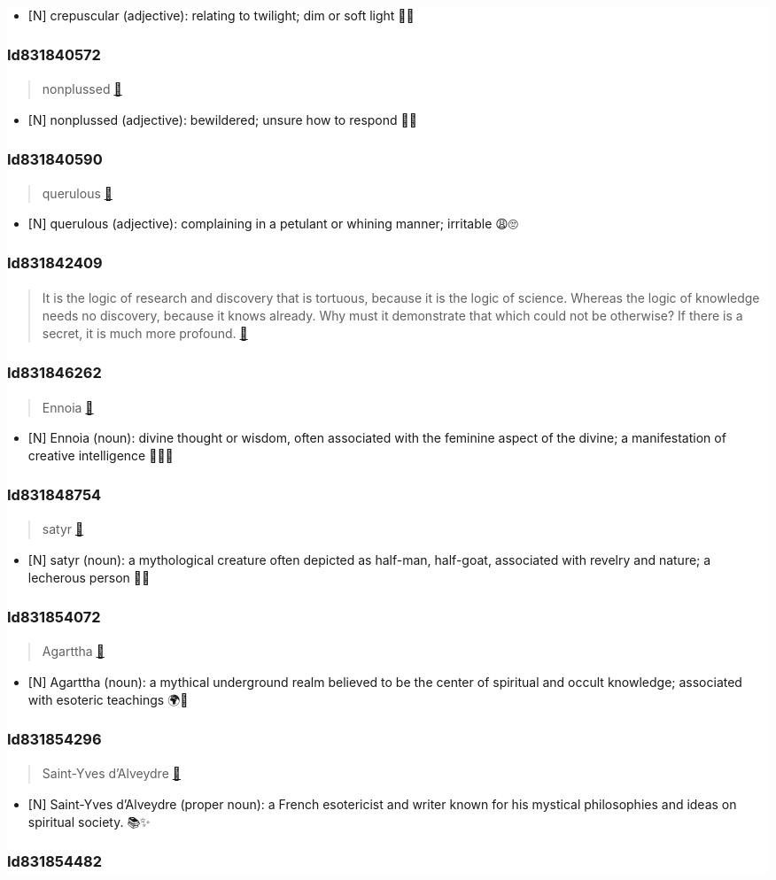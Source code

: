 - [N] crepuscular (adjective): relating to twilight; dim or soft light 🌅🌙

### Id831840572

> nonplussed <span class='highlight-link'>[🔗](https://read.readwise.io/read/01jgdfbhds2qbrqcx1a2bwfxhj)</span>

- [N] nonplussed (adjective): bewildered; unsure how to respond 🤔😳

### Id831840590

> querulous <span class='highlight-link'>[🔗](https://read.readwise.io/read/01jgdfbw8pna6hhgttaexwqg96)</span>

- [N] querulous (adjective): complaining in a petulant or whining manner; irritable 😩🙄

### Id831842409

> It is the logic of research and discovery that is tortuous, because it is the logic of science. Whereas the logic of knowledge needs no discovery, because it knows already. Why must it demonstrate that which could not be otherwise? If there is a secret, it is much more profound. <span class='highlight-link'>[🔗](https://read.readwise.io/read/01jgdfnjtskgrz6jckn06fzjk8)</span>

### Id831846262

> Ennoia <span class='highlight-link'>[🔗](https://read.readwise.io/read/01jgdgvkz9pqncmy1x8p2p7jjh)</span>

- [N] Ennoia (noun): divine thought or wisdom, often associated with the feminine aspect of the divine; a manifestation of creative intelligence 🌌👩‍🎤

### Id831848754

> satyr <span class='highlight-link'>[🔗](https://read.readwise.io/read/01jgdh2kqq4w1493cvrwy1jgv6)</span>

- [N] satyr (noun): a mythological creature often depicted as half-man, half-goat, associated with revelry and nature; a lecherous person 🐐🍷

### Id831854072

> Agarttha <span class='highlight-link'>[🔗](https://read.readwise.io/read/01jgdj5186z7vr5ysb2qw7btav)</span>

- [N] Agarttha (noun): a mythical underground realm believed to be the center of spiritual and occult knowledge; associated with esoteric teachings 🌍🔮

### Id831854296

> Saint-Yves d’Alveydre <span class='highlight-link'>[🔗](https://read.readwise.io/read/01jgdjbbytmc9mf424ct0x3926)</span>

- [N] Saint-Yves d’Alveydre (proper noun): a French esotericist and writer known for his mystical philosophies and ideas on spiritual society. 📚✨

### Id831854482
